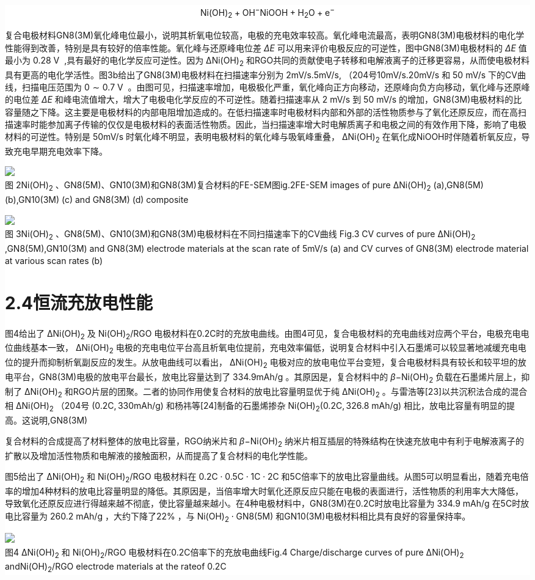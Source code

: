 $$
\mathrm { N i ( O H ) } _ { 2 } + \mathrm { O H } ^ { - }  \mathrm { N i O O H } + \mathrm { H } _ { 2 } \mathrm { O } + \mathrm { e } ^ { - }
$$

复合电极材料GN8(3M)氧化峰电位最小，说明其析氧电位较高，电极的充电效率较高。氧化峰电流最高，表明GN8(3M)电极材料的电化学性能得到改善，特别是具有较好的倍率性能。氧化峰与还原峰电位差 $\Delta E$ 可以用来评价电极反应的可逆性，图中GN8(3M)电极材料的 $\Delta E$ 值最小为 $0 . 2 8 { \mathrm { ~ V ~ } }$ ,具有最好的电化学反应可逆性。因为 $\mathrm { \Delta N i ( O H ) _ { 2 } }$ 和RGO共同的贡献使电子转移和电解液离子的迁移更容易，从而使电极材料具有更高的电化学活性。图3b给出了GN8(3M)电极材料在扫描速率分别为 $2 \mathrm { m V / s } . 5 \mathrm { m V / s } ,$ （204号$1 0 \mathrm { m V / s } . 2 0 \mathrm { m V / s }$ 和 $5 0 ~ \mathrm { m V / s }$ 下的CV曲线，扫描电压范围为 $0 { \sim } 0 . 7 \mathrm { ~ V ~ }$ 。由图可见，扫描速率增加，电极极化严重，氧化峰向正方向移动，还原峰向负方向移动，氧化峰与还原峰的电位差 $\Delta E$ 和峰电流值增大，增大了电极电化学反应的不可逆性。随着扫描速率从 $2 ~ \mathrm { m V / s }$ 到 $5 0 ~ \mathrm { m V / s }$ 的增加，GN8(3M)电极材料的比容量随之下降。这主要是电极材料的内部电阻增加造成的。在低扫描速率时电极材料内部和外部的活性物质参与了氧化还原反应，而在高扫描速率时能参加离子传输的仅仅是电极材料的表面活性物质。因此，当扫描速率增大时电解质离子和电极之间的有效作用下降，影响了电极材料的可逆性。特别是 $5 0 \mathrm { m V / s }$ 时氧化峰不明显，表明电极材料的氧化峰与吸氧峰重叠， $\mathrm { \Delta N i ( O H ) _ { 2 } }$ 在氧化成NiOOH时伴随着析氧反应，导致充电早期充电效率下降。

![](images/0832ea989282868ae89b37a67c52c0bf8c0e47bdf0b5feb7a458cc8e55eabd6f.jpg)  
图 $2 \mathrm { N i } ( \mathrm { O H } ) _ { 2 }$ 、GN8(5M)、GN10(3M)和GN8(3M)复合材料的FE-SEM图ig.2FE-SEM images of pure $\mathrm { \Delta N i ( O H ) _ { 2 } }$ (a),GN8(5M) (b),GN10(3M) (c) and GN8(3M) (d) composite

![](images/5b409ffb4dcaff7c4371574d83138a143aec6085ec41106ca0b1fa97de22e3ce.jpg)  
图 $3 \mathrm { N i ( O H ) } _ { 2 }$ 、GN8(5M)、GN10(3M)和GN8(3M)电极材料在不同扫描速率下的CV曲线 Fig.3 CV curves of pure $\mathrm { \Delta N i ( O H ) _ { 2 } }$ ,GN8(5M),GN10(3M) and GN8(3M) electrode materials at the scan rate of $5 \mathrm { m V / s }$ (a) and CV curves of GN8(3M) electrode material at various scan rates (b)

# 2.4恒流充放电性能

图4给出了 $\mathrm { \Delta N i ( O H ) _ { 2 } }$ 及 $\mathrm { N i ( O H ) _ { 2 } / R G O }$ 电极材料在0.2C时的充放电曲线。由图4可见，复合电极材料的充电曲线对应两个平台，电极充电电位曲线基本一致， $\mathrm { \Delta N i ( O H ) _ { 2 } }$ 电极的充电电位平台高且析氧电位提前，充电效率偏低，说明复合材料中引入石墨烯可以较显著地减缓充电电位的提升而抑制析氧副反应的发生。从放电曲线可以看出， $\mathrm { \Delta N i ( O H ) _ { 2 } }$ 电极对应的放电电位平台变短，复合电极材料具有较长和较平坦的放电平台，GN8(3M)电极的放电平台最长，放电比容量达到了 $3 3 4 . 9 \mathrm { m A h / g }$ 。其原因是，复合材料中的 $\beta \mathrm { - N i ( O H ) _ { 2 } }$ 负载在石墨烯片层上，抑制了 $\mathrm { \Delta N i ( O H ) _ { 2 } }$ 和RGO片层的团聚。二者的协同作用使复合材料的放电比容量明显优于纯 $\mathrm { \Delta N i ( O H ) _ { 2 } }$ 。与雷浩等[23]以共沉积法合成的混合相 $\mathrm { \Delta N i ( O H ) _ { 2 } }$ （204号 $( 0 . 2 \mathrm { C } , 3 3 0 \mathrm { m A h / g } )$ 和杨祎等[24]制备的石墨烯掺杂 $\mathrm { N i ( O H ) _ { 2 } ( 0 . 2 C , 3 2 6 . 8 \ m A h / g ) }$ 相比，放电比容量有明显的提高。这说明,GN8(3M)

复合材料的合成提高了材料整体的放电比容量，RGO纳米片和 ${ \beta } \mathrm { { - N i } ( O H ) _ { 2 } }$ 纳米片相互插层的特殊结构在快速充放电中有利于电解液离子的扩散以及增加活性物质和电解液的接触面积，从而提高了复合材料的电化学性能。

图5给出了 $\mathrm { \Delta N i ( O H ) _ { 2 } }$ 和 $\mathrm { N i ( O H ) _ { 2 } / R G O }$ 电极材料在 $0 . 2 \mathrm { C } \cdot 0 . 5 \mathrm { C } \cdot 1 \mathrm { C } \cdot 2 \mathrm { C }$ 和5C倍率下的放电比容量曲线。从图5可以明显看出，随着充电倍率的增加4种材料的放电比容量明显的降低。其原因是，当倍率增大时氧化还原反应只能在电极的表面进行，活性物质的利用率大大降低，导致氧化还原反应进行得越来越不彻底，使比容量越来越小。在4种电极材料中，GN8(3M)在0.2C时放电比容量为 $3 3 4 . 9 \ \mathrm { m A h / g }$ 在5C时放电比容量为 $2 6 0 . 2 \ \mathrm { m A h / g }$ ，大约下降了$2 2 \%$ ，与 $\mathrm { N i ( O H ) _ { 2 } \cdot G N 8 ( 5 M ) }$ 和GN10(3M)电极材料相比具有良好的容量保持率。

![](images/d43cca7c4a5714c6a5dd82ac6ebb5ea779f691fc3a675785d216771c972650cd.jpg)  
图4 $\mathrm { \Delta N i ( O H ) _ { 2 } }$ 和 $\mathrm { N i ( O H ) _ { 2 } / R G O }$ 电极材料在0.2C倍率下的充放电曲线Fig.4 Charge/discharge curves of pure $\mathrm { \Delta N i ( O H ) _ { 2 } }$ and$\mathrm { N i ( O H ) _ { 2 } / R G O }$ electrode materials at the rateof 0.2C
